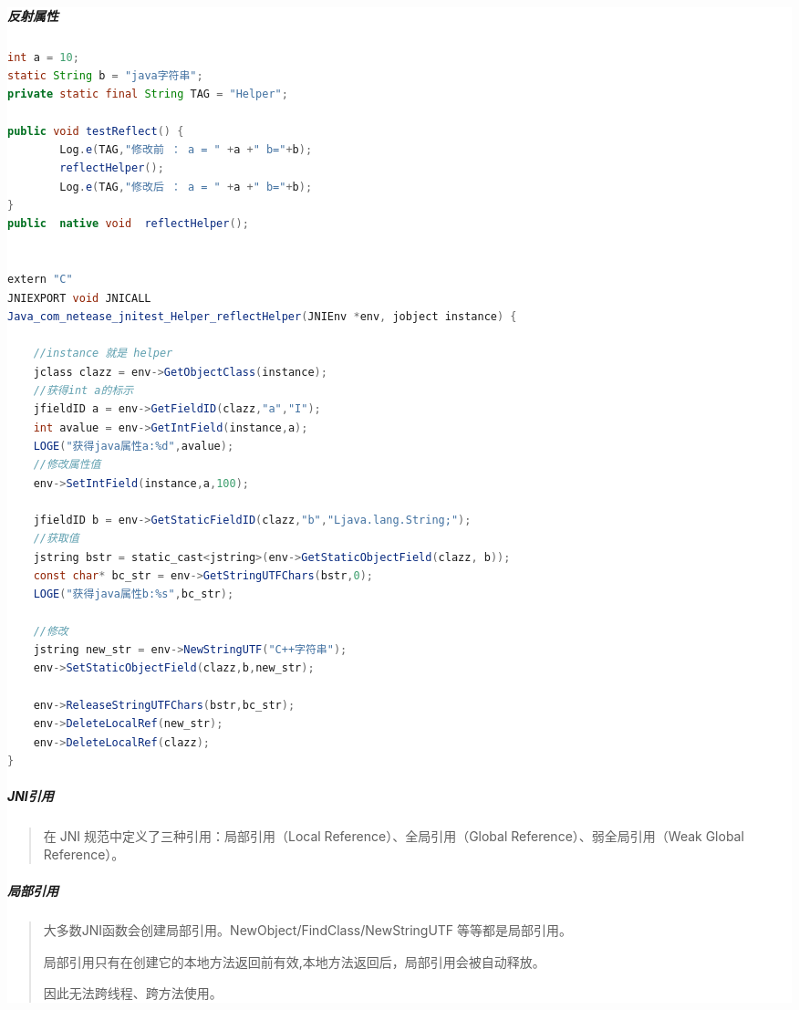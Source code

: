 

##### 反射属性

```java
int a = 10;
static String b = "java字符串";
private static final String TAG = "Helper";

public void testReflect() {
        Log.e(TAG,"修改前 ： a = " +a +" b="+b);
        reflectHelper();
        Log.e(TAG,"修改后 ： a = " +a +" b="+b);
}
public  native void  reflectHelper();


extern "C"
JNIEXPORT void JNICALL
Java_com_netease_jnitest_Helper_reflectHelper(JNIEnv *env, jobject instance) {

    //instance 就是 helper
    jclass clazz = env->GetObjectClass(instance);
    //获得int a的标示
    jfieldID a = env->GetFieldID(clazz,"a","I");
    int avalue = env->GetIntField(instance,a);
    LOGE("获得java属性a:%d",avalue);
    //修改属性值
    env->SetIntField(instance,a,100);

    jfieldID b = env->GetStaticFieldID(clazz,"b","Ljava.lang.String;");
    //获取值
    jstring bstr = static_cast<jstring>(env->GetStaticObjectField(clazz, b));
    const char* bc_str = env->GetStringUTFChars(bstr,0);
    LOGE("获得java属性b:%s",bc_str);

    //修改
    jstring new_str = env->NewStringUTF("C++字符串");
    env->SetStaticObjectField(clazz,b,new_str);

    env->ReleaseStringUTFChars(bstr,bc_str);
    env->DeleteLocalRef(new_str);
    env->DeleteLocalRef(clazz);
}
```

##### JNI引用

> 在 JNI 规范中定义了三种引用：局部引用（Local Reference）、全局引用（Global Reference）、弱全局引用（Weak Global Reference）。

##### 局部引用

> 大多数JNI函数会创建局部引用。NewObject/FindClass/NewStringUTF 等等都是局部引用。
>
> 局部引用只有在创建它的本地方法返回前有效,本地方法返回后，局部引用会被自动释放。
>
> 因此无法跨线程、跨方法使用。
